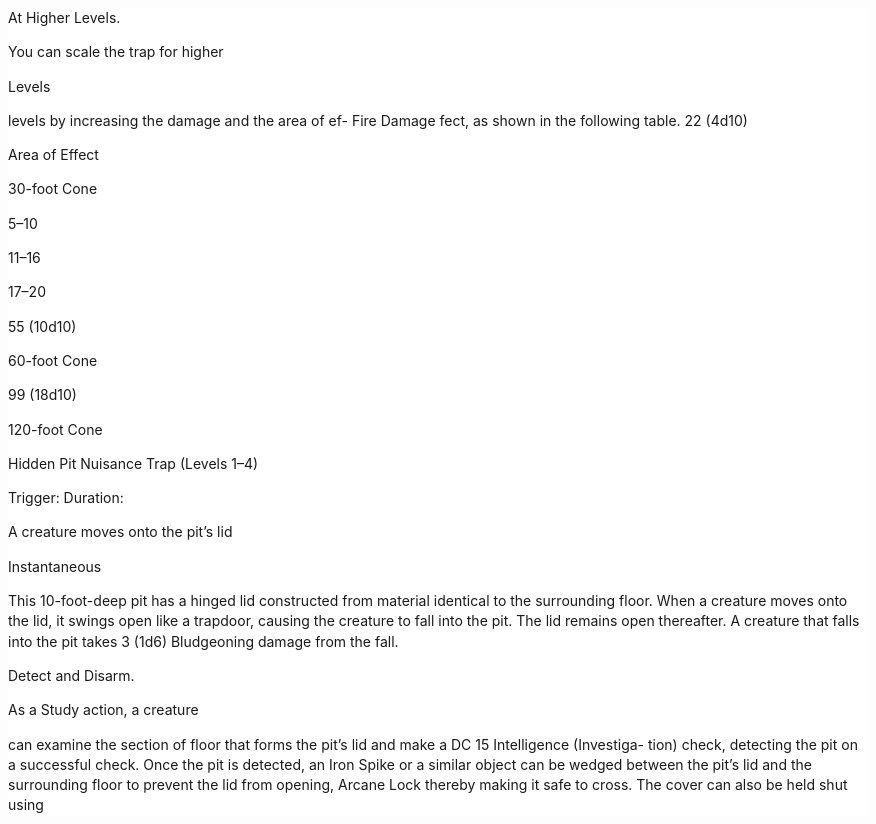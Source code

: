 At Higher Levels.

 You can scale the trap for higher

Levels

levels by increasing the damage and the area of ef-
Fire Damage
fect, as shown in the following table.
22 (4d10)

Area of Effect

30-foot Cone

5–10

11–16

17–20

55 (10d10)

60-foot Cone

99 (18d10)

120-foot Cone

Hidden Pit
Nuisance Trap (Levels 1–4)

Trigger:
Duration:

 A creature moves onto the pit’s lid

 Instantaneous

This 10-foot-deep pit has a hinged lid constructed
from material identical to the surrounding floor.
When a creature moves onto the lid, it swings open
like a trapdoor, causing the creature to fall into the
pit. The lid remains open thereafter.
  A creature that falls into the pit takes 3 (1d6)
Bludgeoning damage from the fall.

Detect and Disarm.

 As a Study action, a creature

can examine the section of floor that forms the
pit’s lid and make a DC 15 Intelligence (Investiga-
tion) check, detecting the pit on a successful check.
Once the pit is detected, an Iron Spike or a similar
object can be wedged between the pit’s lid and the
surrounding floor to prevent the lid from opening,
Arcane Lock
thereby making it safe to cross. The cover can also
be held shut using
